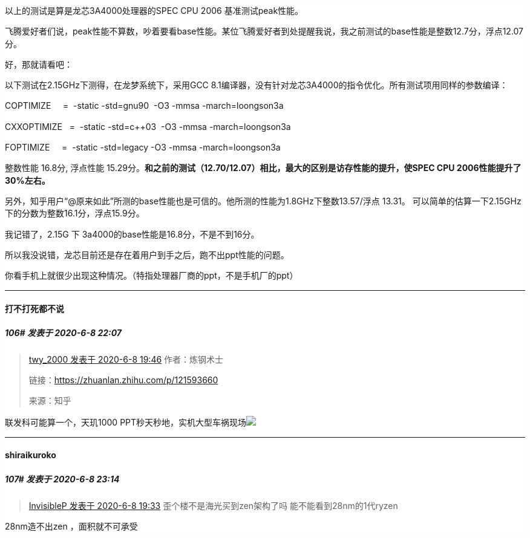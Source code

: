 以上的测试是算是龙芯3A4000处理器的SPEC CPU 2006 基准测试peak性能。

飞腾爱好者们说，peak性能不算数，吵着要看base性能。某位飞腾爱好者到处提醒我说，我之前测试的base性能是整数12.7分，浮点12.07分。

好，那就请看吧：

以下测试在2.15GHz下测得，在龙梦系统下，采用GCC 8.1编译器，没有针对龙芯3A4000的指令优化。所有测试项用同样的参数编译：

COPTIMIZE     =  -static -std=gnu90  -O3 -mmsa -march=loongson3a

CXXOPTIMIZE   =  -static -std=c++03  -O3 -mmsa -march=loongson3a

FOPTIMIZE     =  -static -std=legacy -O3 -mmsa -march=loongson3a

整数性能 16.8分, 浮点性能 15.29分。<strong>和之前的测试（12.70/12.07）相比，最大的区别是访存性能的提升，使SPEC CPU 2006性能提升了30%左右。</strong>

另外，知乎用户“@原来如此”所测的base性能也是可信的。他所测的性能为1.8GHz下整数13.57/浮点 13.31。 可以简单的估算一下2.15GHz下的分数为整数16.1分，浮点15.9分。


我记错了，2.15G 下 3a4000的base性能是16.8分，不是不到16分。


所以我没说错，龙芯目前还是存在着用户到手之后，跑不出ppt性能的问题。


你看手机上就很少出现这种情况。（特指处理器厂商的ppt，不是手机厂的ppt）










*****

####  打不打死都不说  
##### 106#       发表于 2020-6-8 22:07



<blockquote><a href="httphttps://bbs.saraba1st.com/2b/forum.php?mod=redirect&amp;goto=findpost&amp;pid=47725036&amp;ptid=1940222" target="_blank">twy_2000 发表于 2020-6-8 19:46</a>
作者：炼钢术士

链接：https://zhuanlan.zhihu.com/p/121593660

来源：知乎</blockquote>
联发科可能算一个，天玑1000 PPT秒天秒地，实机大型车祸现场<img src="https://static.saraba1st.com/image/smiley/face2017/067.png" referrerpolicy="no-referrer">







*****

####  shiraikuroko  
##### 107#       发表于 2020-6-8 23:14



<blockquote><a href="httphttps://bbs.saraba1st.com/2b/forum.php?mod=redirect&amp;goto=findpost&amp;pid=47724901&amp;ptid=1940222" target="_blank">InvisibleP 发表于 2020-6-8 19:33</a>
歪个楼不是海光买到zen架构了吗
能不能看到28nm的1代ryzen</blockquote>
28nm造不出zen ，面积就不可承受
